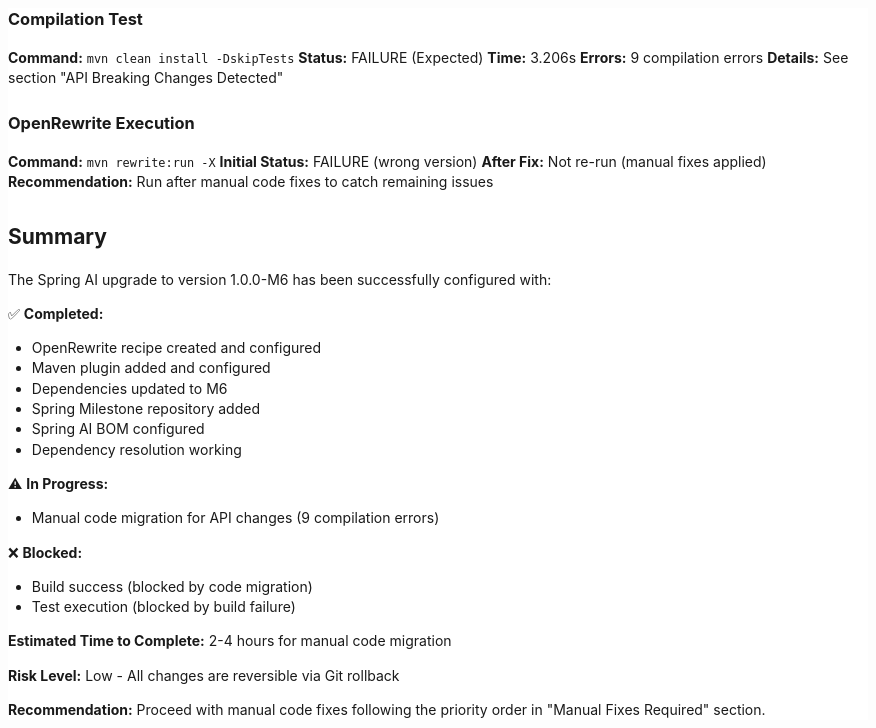 ### Compilation Test
**Command:** `mvn clean install -DskipTests`
**Status:** FAILURE (Expected)
**Time:** 3.206s
**Errors:** 9 compilation errors
**Details:** See section "API Breaking Changes Detected"

### OpenRewrite Execution
**Command:** `mvn rewrite:run -X`
**Initial Status:** FAILURE (wrong version)
**After Fix:** Not re-run (manual fixes applied)
**Recommendation:** Run after manual code fixes to catch remaining issues

## Summary

The Spring AI upgrade to version 1.0.0-M6 has been successfully configured with:

✅ **Completed:**
- OpenRewrite recipe created and configured
- Maven plugin added and configured
- Dependencies updated to M6
- Spring Milestone repository added
- Spring AI BOM configured
- Dependency resolution working

⚠️ **In Progress:**
- Manual code migration for API changes (9 compilation errors)

❌ **Blocked:**
- Build success (blocked by code migration)
- Test execution (blocked by build failure)

**Estimated Time to Complete:** 2-4 hours for manual code migration

**Risk Level:** Low - All changes are reversible via Git rollback

**Recommendation:** Proceed with manual code fixes following the priority order in "Manual Fixes Required" section.
